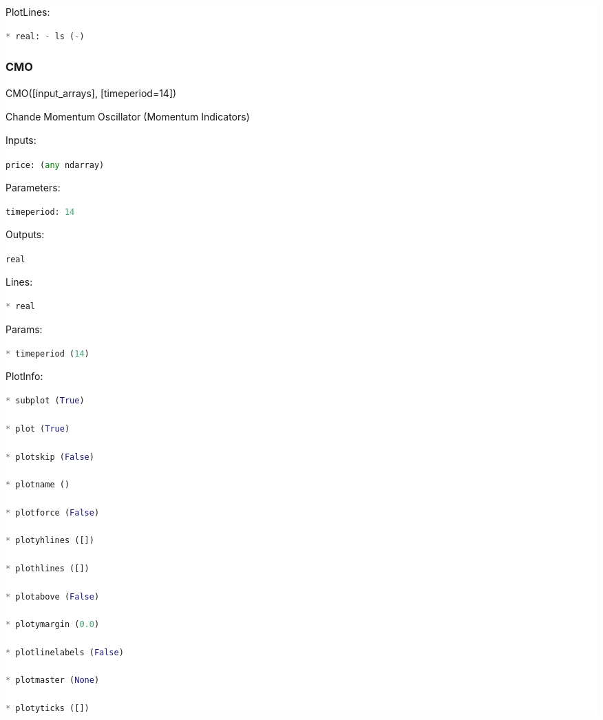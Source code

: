 PlotLines:

```py
* real: - ls (-) 
```

### CMO

CMO([input_arrays], [timeperiod=14])

Chande Momentum Oscillator (Momentum Indicators)

Inputs:

```py
price: (any ndarray) 
```

Parameters:

```py
timeperiod: 14 
```

Outputs:

```py
real 
```

Lines:

```py
* real 
```

Params:

```py
* timeperiod (14) 
```

PlotInfo:

```py
* subplot (True)

* plot (True)

* plotskip (False)

* plotname ()

* plotforce (False)

* plotyhlines ([])

* plothlines ([])

* plotabove (False)

* plotymargin (0.0)

* plotlinelabels (False)

* plotmaster (None)

* plotyticks ([]) 
```
